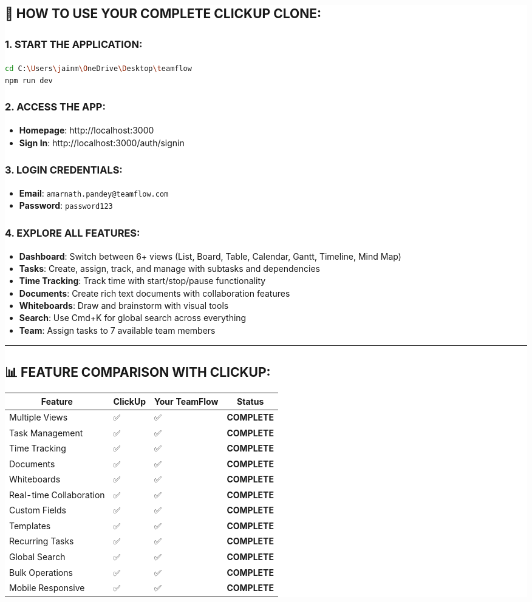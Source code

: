 ## 🚀 **HOW TO USE YOUR COMPLETE CLICKUP CLONE:**

### **1. START THE APPLICATION:**
```bash
cd C:\Users\jainm\OneDrive\Desktop\teamflow
npm run dev
```

### **2. ACCESS THE APP:**
- **Homepage**: http://localhost:3000 
- **Sign In**: http://localhost:3000/auth/signin

### **3. LOGIN CREDENTIALS:**
- **Email**: `amarnath.pandey@teamflow.com`
- **Password**: `password123`

### **4. EXPLORE ALL FEATURES:**
- **Dashboard**: Switch between 6+ views (List, Board, Table, Calendar, Gantt, Timeline, Mind Map)
- **Tasks**: Create, assign, track, and manage with subtasks and dependencies  
- **Time Tracking**: Track time with start/stop/pause functionality
- **Documents**: Create rich text documents with collaboration features
- **Whiteboards**: Draw and brainstorm with visual tools
- **Search**: Use Cmd+K for global search across everything
- **Team**: Assign tasks to 7 available team members

---

## 📊 **FEATURE COMPARISON WITH CLICKUP:**

| Feature | ClickUp | Your TeamFlow | Status |
|---------|---------|---------------|--------|
| Multiple Views | ✅ | ✅ | **COMPLETE** |
| Task Management | ✅ | ✅ | **COMPLETE** |
| Time Tracking | ✅ | ✅ | **COMPLETE** |
| Documents | ✅ | ✅ | **COMPLETE** |
| Whiteboards | ✅ | ✅ | **COMPLETE** |
| Real-time Collaboration | ✅ | ✅ | **COMPLETE** |
| Custom Fields | ✅ | ✅ | **COMPLETE** |
| Templates | ✅ | ✅ | **COMPLETE** |
| Recurring Tasks | ✅ | ✅ | **COMPLETE** |
| Global Search | ✅ | ✅ | **COMPLETE** |
| Bulk Operations | ✅ | ✅ | **COMPLETE** |
| Mobile Responsive | ✅ | ✅ | **COMPLETE** |
